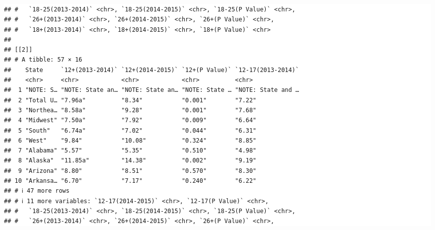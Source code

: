     ## #   `18-25(2013-2014)` <chr>, `18-25(2014-2015)` <chr>, `18-25(P Value)` <chr>,
    ## #   `26+(2013-2014)` <chr>, `26+(2014-2015)` <chr>, `26+(P Value)` <chr>,
    ## #   `18+(2013-2014)` <chr>, `18+(2014-2015)` <chr>, `18+(P Value)` <chr>
    ## 
    ## [[2]]
    ## # A tibble: 57 × 16
    ##    State     `12+(2013-2014)` `12+(2014-2015)` `12+(P Value)` `12-17(2013-2014)`
    ##    <chr>     <chr>            <chr>            <chr>          <chr>             
    ##  1 "NOTE: S… "NOTE: State an… "NOTE: State an… "NOTE: State … "NOTE: State and …
    ##  2 "Total U… "7.96a"          "8.34"           "0.001"        "7.22"            
    ##  3 "Northea… "8.58a"          "9.28"           "0.001"        "7.68"            
    ##  4 "Midwest" "7.50a"          "7.92"           "0.009"        "6.64"            
    ##  5 "South"   "6.74a"          "7.02"           "0.044"        "6.31"            
    ##  6 "West"    "9.84"           "10.08"          "0.324"        "8.85"            
    ##  7 "Alabama" "5.57"           "5.35"           "0.510"        "4.98"            
    ##  8 "Alaska"  "11.85a"         "14.38"          "0.002"        "9.19"            
    ##  9 "Arizona" "8.80"           "8.51"           "0.570"        "8.30"            
    ## 10 "Arkansa… "6.70"           "7.17"           "0.240"        "6.22"            
    ## # ℹ 47 more rows
    ## # ℹ 11 more variables: `12-17(2014-2015)` <chr>, `12-17(P Value)` <chr>,
    ## #   `18-25(2013-2014)` <chr>, `18-25(2014-2015)` <chr>, `18-25(P Value)` <chr>,
    ## #   `26+(2013-2014)` <chr>, `26+(2014-2015)` <chr>, `26+(P Value)` <chr>,